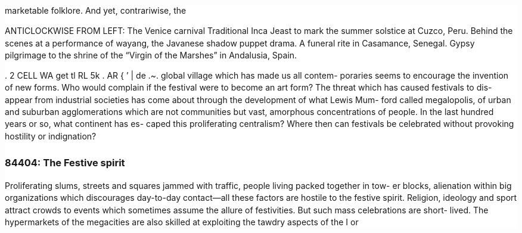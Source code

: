 marketable folklore. And yet, contrariwise, the 
  
 
ANTICLOCKWISE 
FROM LEFT: 
The Venice carnival 
Traditional Inca Jeast 
to mark the summer 
solstice at Cuzco, Peru. 
Behind the scenes at 
a performance of wayang, 
the Javanese shadow 
puppet drama. 
A funeral rite in 
Casamance, Senegal. 
Gypsy pilgrimage to the 
shrine of the “Virgin of the 
Marshes” in Andalusia, 
Spain. 
     
    
. 2 CELL WA get tl RL 5k . 
AR { ’ | de .~. 
global village which has made us all contem- 
poraries seems to encourage the invention of new 
forms. Who would complain if the festival were 
to become an art form? 
The threat which has caused festivals to dis- 
appear from industrial societies has come about 
through the development of what Lewis Mum- 
ford called megalopolis, of urban and suburban 
agglomerations which are not communities but 
vast, amorphous concentrations of people. In the 
last hundred years or so, what continent has es- 
caped this proliferating centralism? 
Where then can festivals be celebrated 
without provoking hostility or indignation? 


### 84404: The Festive spirit

Proliferating slums, streets and squares jammed 
with traffic, people living packed together in tow- 
er blocks, alienation within big organizations 
which discourages day-to-day contact—all these 
factors are hostile to the festive spirit. 
Religion, ideology and sport attract crowds 
to events which sometimes assume the allure of 
festivities. But such mass celebrations are short- 
lived. The hypermarkets of the megacities are also 
skilled at exploiting the tawdry aspects of the 
I or 
      
       